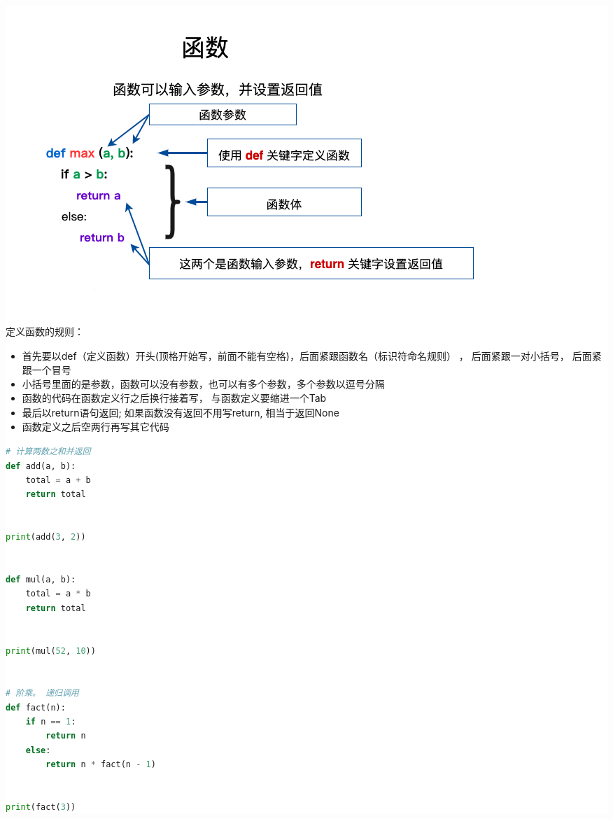 ![image-20240716165200349](python基础.assets/image-20240716165200349.png)

定义函数的规则：

+ 首先要以def（定义函数）开头(顶格开始写，前面不能有空格)，后面紧跟函数名（标识符命名规则） ， 后面紧跟一对小括号， 后面紧跟一个冒号
+ 小括号里面的是参数，函数可以没有参数，也可以有多个参数，多个参数以逗号分隔
+ 函数的代码在函数定义行之后换行接着写， 与函数定义要缩进一个Tab
+ 最后以return语句返回;  如果函数没有返回不用写return, 相当于返回None
+ 函数定义之后空两行再写其它代码

```python
# 计算两数之和并返回
def add(a, b):
    total = a + b
    return total


print(add(3, 2))


def mul(a, b):
    total = a * b
    return total


print(mul(52, 10))


# 阶乘。 递归调用
def fact(n):
    if n == 1:
        return n
    else:
        return n * fact(n - 1)


print(fact(3))


```
